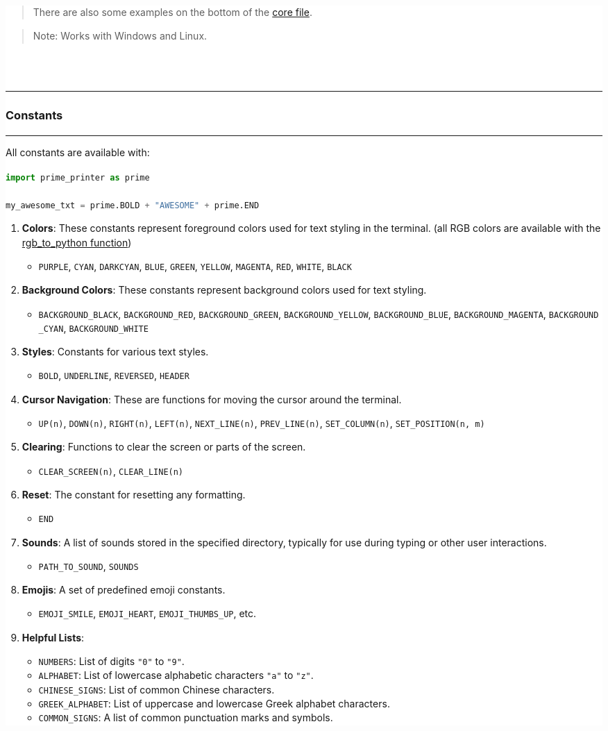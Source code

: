 

> There are also some examples on the bottom of the [core file](./prime_printer/cio_helper.py).

> Note: Works with Windows and Linux.



<br><br>


---
### Constants

---



All constants are available with:
```python
import prime_printer as prime

my_awesome_txt = prime.BOLD + "AWESOME" + prime.END
```

1. **Colors**: These constants represent foreground colors used for text styling in the terminal. (all RGB colors are available with the [rgb_to_python function](#rgb_to_python))
   - `PURPLE`, `CYAN`, `DARKCYAN`, `BLUE`, `GREEN`, `YELLOW`, `MAGENTA`, `RED`, `WHITE`, `BLACK`

2. **Background Colors**: These constants represent background colors used for text styling.
   - `BACKGROUND_BLACK`, `BACKGROUND_RED`, `BACKGROUND_GREEN`, `BACKGROUND_YELLOW`, `BACKGROUND_BLUE`, `BACKGROUND_MAGENTA`, `BACKGROUND_CYAN`, `BACKGROUND_WHITE`

3. **Styles**: Constants for various text styles.
   - `BOLD`, `UNDERLINE`, `REVERSED`, `HEADER`

4. **Cursor Navigation**: These are functions for moving the cursor around the terminal.
   - `UP(n)`, `DOWN(n)`, `RIGHT(n)`, `LEFT(n)`, `NEXT_LINE(n)`, `PREV_LINE(n)`, `SET_COLUMN(n)`, `SET_POSITION(n, m)`

5. **Clearing**: Functions to clear the screen or parts of the screen.
   - `CLEAR_SCREEN(n)`, `CLEAR_LINE(n)`

6. **Reset**: The constant for resetting any formatting.
   - `END`

7. **Sounds**: A list of sounds stored in the specified directory, typically for use during typing or other user interactions.
   - `PATH_TO_SOUND`, `SOUNDS`

8. **Emojis**: A set of predefined emoji constants.
   - `EMOJI_SMILE`, `EMOJI_HEART`, `EMOJI_THUMBS_UP`, etc.

9. **Helpful Lists**:
   - `NUMBERS`: List of digits `"0"` to `"9"`.
   - `ALPHABET`: List of lowercase alphabetic characters `"a"` to `"z"`.
   - `CHINESE_SIGNS`: List of common Chinese characters.
   - `GREEK_ALPHABET`: List of uppercase and lowercase Greek alphabet characters.
   - `COMMON_SIGNS`: A list of common punctuation marks and symbols.

